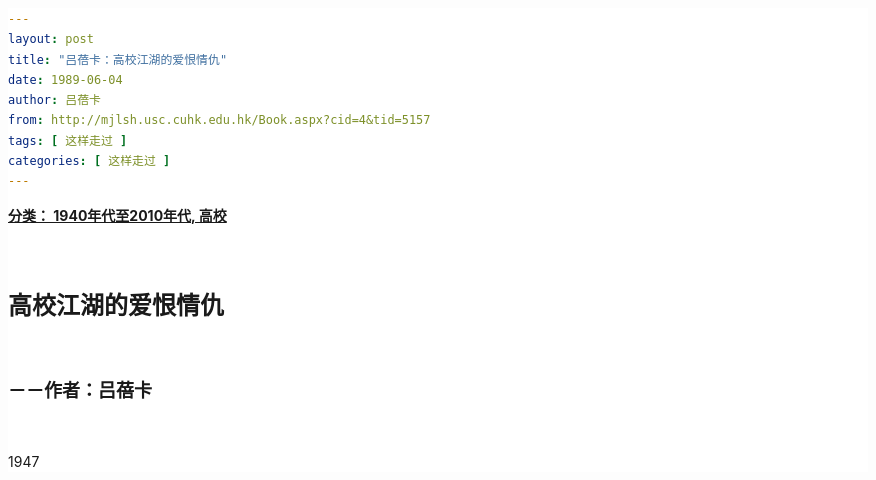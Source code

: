 ```yaml
---
layout: post
title: "吕蓓卡：高校江湖的爱恨情仇"
date: 1989-06-04
author: 吕蓓卡
from: http://mjlsh.usc.cuhk.edu.hk/Book.aspx?cid=4&tid=5157
tags: [ 这样走过 ]
categories: [ 这样走过 ]
---
```


<div style="margin: 15px 10px 10px 0px;">
 <div>
  <span id="ctl00_ContentPlaceHolder1_chapter1_SubjectLabel" style="font-weight:bold;text-decoration:underline;">
   分类： 1940年代至2010年代, 高校
  </span>
 </div>
 <p class="p1">
  <b>
   <font size="5">
    <span class="s1">
    </span>
    <br/>
   </font>
  </b>
 </p>
 <p class="p2">
  <span class="s1">
   <b>
    <font size="5">
     高校江湖的爱恨情仇
    </font>
   </b>
  </span>
 </p>
 <p class="p1">
  <b>
   <font size="4">
    <span class="s1">
    </span>
    <br/>
   </font>
  </b>
 </p>
 <p class="p2">
  <span class="s1">
   <b>
    <font size="4">
     －－作者：吕蓓卡
    </font>
   </b>
  </span>
 </p>
 <p class="p1">
  <span class="s1">
  </span>
  <br/>
 </p>
 <p class="p2">
  <span class="s2">
   1947
  </span>